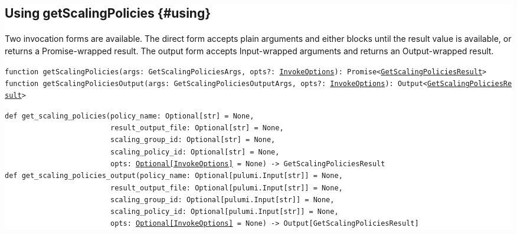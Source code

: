 


## Using getScalingPolicies {#using}

Two invocation forms are available. The direct form accepts plain
arguments and either blocks until the result value is available, or
returns a Promise-wrapped result. The output form accepts
Input-wrapped arguments and returns an Output-wrapped result.

<div>
<pulumi-chooser type="language" options="typescript,python,go,csharp,java,yaml"></pulumi-chooser>
</div>


<div>
<pulumi-choosable type="language" values="javascript,typescript">
<div class="highlight"
><pre class="chroma"><code class="language-typescript" data-lang="typescript"
><span class="k">function </span>getScalingPolicies<span class="p">(</span><span class="nx">args</span><span class="p">:</span> <span class="nx">GetScalingPoliciesArgs</span><span class="p">,</span> <span class="nx">opts</span><span class="p">?:</span> <span class="nx"><a href="/docs/reference/pkg/nodejs/pulumi/pulumi/#InvokeOptions">InvokeOptions</a></span><span class="p">): Promise&lt;<span class="nx"><a href="#result">GetScalingPoliciesResult</a></span>></span
><span class="k">
function </span>getScalingPoliciesOutput<span class="p">(</span><span class="nx">args</span><span class="p">:</span> <span class="nx">GetScalingPoliciesOutputArgs</span><span class="p">,</span> <span class="nx">opts</span><span class="p">?:</span> <span class="nx"><a href="/docs/reference/pkg/nodejs/pulumi/pulumi/#InvokeOptions">InvokeOptions</a></span><span class="p">): Output&lt;<span class="nx"><a href="#result">GetScalingPoliciesResult</a></span>></span
></code></pre></div>
</pulumi-choosable>
</div>


<div>
<pulumi-choosable type="language" values="python">
<div class="highlight"><pre class="chroma"><code class="language-python" data-lang="python"
><span class="k">def </span>get_scaling_policies<span class="p">(</span><span class="nx">policy_name</span><span class="p">:</span> <span class="nx">Optional[str]</span> = None<span class="p">,</span>
                         <span class="nx">result_output_file</span><span class="p">:</span> <span class="nx">Optional[str]</span> = None<span class="p">,</span>
                         <span class="nx">scaling_group_id</span><span class="p">:</span> <span class="nx">Optional[str]</span> = None<span class="p">,</span>
                         <span class="nx">scaling_policy_id</span><span class="p">:</span> <span class="nx">Optional[str]</span> = None<span class="p">,</span>
                         <span class="nx">opts</span><span class="p">:</span> <span class="nx"><a href="/docs/reference/pkg/python/pulumi/#pulumi.InvokeOptions">Optional[InvokeOptions]</a></span> = None<span class="p">) -&gt;</span> <span>GetScalingPoliciesResult</span
><span class="k">
def </span>get_scaling_policies_output<span class="p">(</span><span class="nx">policy_name</span><span class="p">:</span> <span class="nx">Optional[pulumi.Input[str]]</span> = None<span class="p">,</span>
                         <span class="nx">result_output_file</span><span class="p">:</span> <span class="nx">Optional[pulumi.Input[str]]</span> = None<span class="p">,</span>
                         <span class="nx">scaling_group_id</span><span class="p">:</span> <span class="nx">Optional[pulumi.Input[str]]</span> = None<span class="p">,</span>
                         <span class="nx">scaling_policy_id</span><span class="p">:</span> <span class="nx">Optional[pulumi.Input[str]]</span> = None<span class="p">,</span>
                         <span class="nx">opts</span><span class="p">:</span> <span class="nx"><a href="/docs/reference/pkg/python/pulumi/#pulumi.InvokeOptions">Optional[InvokeOptions]</a></span> = None<span class="p">) -&gt;</span> <span>Output[GetScalingPoliciesResult]</span
></code></pre></div>
</pulumi-choosable>
</div>
